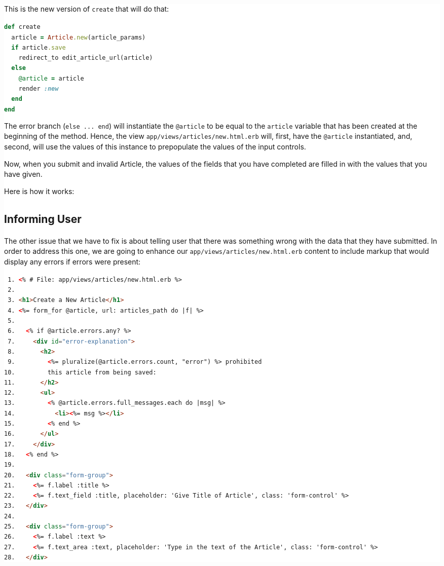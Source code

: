 This is the new version of `create` that will do that:

``` ruby
def create
  article = Article.new(article_params)
  if article.save
    redirect_to edit_article_url(article)
  else
    @article = article
    render :new
  end
end
```

The error branch (`else ... end`) will instantiate the `@article` to be equal to the `article` variable that has been created at the beginning of the
method. Hence, the view `app/views/articles/new.html.erb` will, first, have the `@article` instantiated, and, second, will use the values of this
instance to prepopulate the values of the input controls.

Now, when you submit and invalid Article, the values of the fields that you have completed are filled in with the values that you have given.

Here is how it works:

<div id="media-container-video-Values Are Retained When We Submit Invalid Article">
  <a href="https://player.vimeo.com/video/219410835"></a>
</div>

## Informing User

The other issue that we have to fix is about telling user that there was something wrong with the data that they have submitted. In order to
address this one, we are going to enhance our `app/views/articles/new.html.erb` content to include markup that would display any errors
if errors were present:

``` html
 1. <% # File: app/views/articles/new.html.erb %>
 2. 
 3. <h1>Create a New Article</h1>
 4. <%= form_for @article, url: articles_path do |f| %>
 5. 
 6.   <% if @article.errors.any? %>
 7.     <div id="error-explanation">
 8.       <h2>
 9.         <%= pluralize(@article.errors.count, "error") %> prohibited
10.         this article from being saved:
11.       </h2>
12.       <ul>
13.         <% @article.errors.full_messages.each do |msg| %>
14.           <li><%= msg %></li>
15.         <% end %>
16.       </ul>
17.     </div>
18.   <% end %>    
19. 
20.   <div class="form-group">
21.     <%= f.label :title %>
22.     <%= f.text_field :title, placeholder: 'Give Title of Article', class: 'form-control' %>
23.   </div>
24. 
25.   <div class="form-group">
26.     <%= f.label :text %>
27.     <%= f.text_area :text, placeholder: 'Type in the text of the Article', class: 'form-control' %>
28.   </div>
```